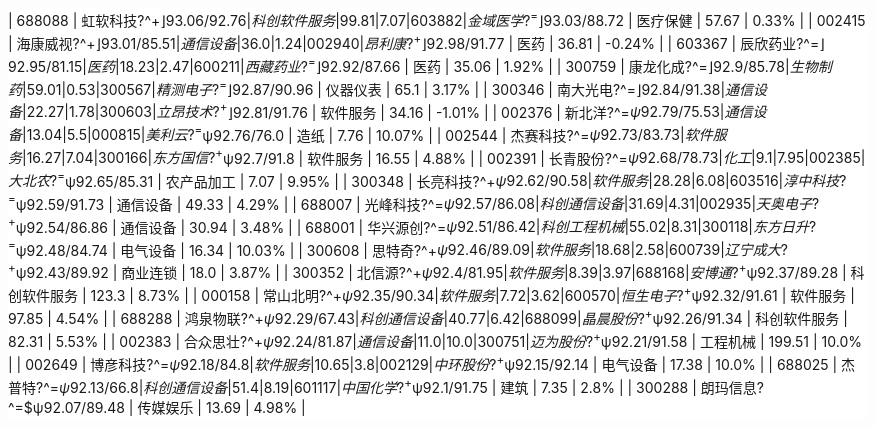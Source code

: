 | 688088 | 虹软科技?^+$⌋93.06/92.76 | 科创软件服务 |   99.81   | 7.07%  |
| 603882 | 金域医学?^=$⌋93.03/88.72 |   医疗保健   |   57.67   | 0.33%  |
| 002415 | 海康威视?^+$⌋93.01/85.51 |   通信设备   |    36.0   | 1.24%  |
| 002940 |  昂利康?^+$⌋92.98/91.77  |     医药     |   36.81   | -0.24% |
| 603367 | 辰欣药业?^=$⌋92.95/81.15 |     医药     |   18.23   | 2.47%  |
| 600211 | 西藏药业?^=$⌋92.92/87.66 |     医药     |   35.06   | 1.92%  |
| 300759 | 康龙化成?^=$⌋92.9/85.78  |   生物制药   |   59.01   | 0.53%  |
| 300567 | 精测电子?^=$⌋92.87/90.96 |   仪器仪表   |    65.1   | 3.17%  |
| 300346 | 南大光电?^=$⌋92.84/91.38 |   通信设备   |   22.27   | 1.78%  |
| 300603 | 立昂技术?^+$⌋92.81/91.76 |   软件服务   |   34.16   | -1.01% |
| 002376 |  新北洋?^=$ψ92.79/75.53  |   通信设备   |   13.04   |  5.5%  |
| 000815 |  美利云?^=$ψ92.76/76.0   |     造纸     |    7.76   | 10.07% |
| 002544 | 杰赛科技?^=$ψ92.73/83.73 |   软件服务   |   16.27   | 7.04%  |
| 300166 |  东方国信?^+$ψ92.7/91.8  |   软件服务   |   16.55   | 4.88%  |
| 002391 | 长青股份?^=$ψ92.68/78.73 |     化工     |    9.1    | 7.95%  |
| 002385 |  大北农?^=$ψ92.65/85.31  |  农产品加工  |    7.07   | 9.95%  |
| 300348 | 长亮科技?^+$ψ92.62/90.58 |   软件服务   |   28.28   | 6.08%  |
| 603516 | 淳中科技?^=$ψ92.59/91.73 |   通信设备   |   49.33   | 4.29%  |
| 688007 | 光峰科技?^=$ψ92.57/86.08 | 科创通信设备 |   31.69   | 4.31%  |
| 002935 | 天奥电子?^+$ψ92.54/86.86 |   通信设备   |   30.94   | 3.48%  |
| 688001 | 华兴源创?^=$ψ92.51/86.42 | 科创工程机械 |   55.02   | 8.31%  |
| 300118 | 东方日升?^=$ψ92.48/84.74 |   电气设备   |   16.34   | 10.03% |
| 300608 |  思特奇?^+$ψ92.46/89.09  |   软件服务   |   18.68   | 2.58%  |
| 600739 | 辽宁成大?^+$ψ92.43/89.92 |   商业连锁   |    18.0   | 3.87%  |
| 300352 |  北信源?^+$ψ92.4/81.95   |   软件服务   |    8.39   | 3.97%  |
| 688168 |  安博通?^+$ψ92.37/89.28  | 科创软件服务 |   123.3   | 8.73%  |
| 000158 | 常山北明?^+$ψ92.35/90.34 |   软件服务   |    7.72   | 3.62%  |
| 600570 | 恒生电子?^+$ψ92.32/91.61 |   软件服务   |   97.85   | 4.54%  |
| 688288 | 鸿泉物联?^+$ψ92.29/67.43 | 科创通信设备 |   40.77   | 6.42%  |
| 688099 | 晶晨股份?^+$ψ92.26/91.34 | 科创软件服务 |   82.31   | 5.53%  |
| 002383 | 合众思壮?^+$ψ92.24/81.87 |   通信设备   |    11.0   | 10.0%  |
| 300751 | 迈为股份?^+$ψ92.21/91.58 |   工程机械   |   199.51  | 10.0%  |
| 002649 | 博彦科技?^=$ψ92.18/84.8  |   软件服务   |   10.65   |  3.8%  |
| 002129 | 中环股份?^+$ψ92.15/92.14 |   电气设备   |   17.38   | 10.0%  |
| 688025 |  杰普特?^=$ψ92.13/66.8   | 科创通信设备 |    51.4   | 8.19%  |
| 601117 | 中国化学?^+$ψ92.1/91.75  |     建筑     |    7.35   |  2.8%  |
| 300288 | 朗玛信息?^=$ψ92.07/89.48 |   传媒娱乐   |   13.69   | 4.98%  |